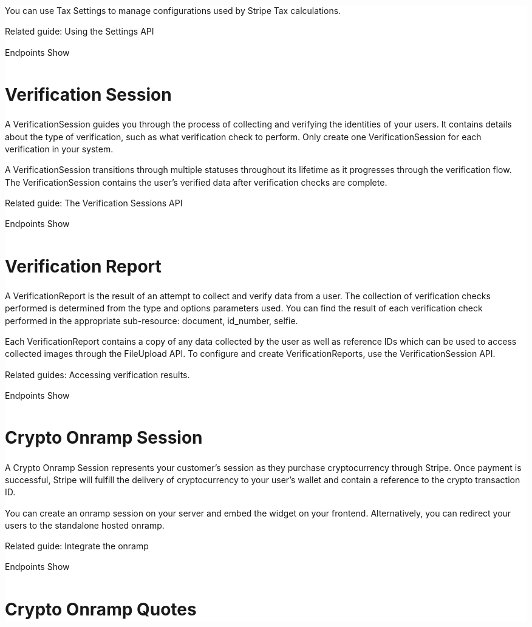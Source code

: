 You can use Tax Settings to manage configurations used by Stripe Tax calculations.

Related guide: Using the Settings API

Endpoints
Show

# Verification Session

A VerificationSession guides you through the process of collecting and verifying the identities of your users. It contains details about the type of verification, such as what verification check to perform. Only create one VerificationSession for each verification in your system.

A VerificationSession transitions through multiple statuses throughout its lifetime as it progresses through the verification flow. The VerificationSession contains the user’s verified data after verification checks are complete.

Related guide: The Verification Sessions API

Endpoints
Show

# Verification Report

A VerificationReport is the result of an attempt to collect and verify data from a user. The collection of verification checks performed is determined from the type and options parameters used. You can find the result of each verification check performed in the appropriate sub-resource: document, id_number, selfie.

Each VerificationReport contains a copy of any data collected by the user as well as reference IDs which can be used to access collected images through the FileUpload API. To configure and create VerificationReports, use the VerificationSession API.

Related guides: Accessing verification results.

Endpoints
Show

# Crypto Onramp Session

A Crypto Onramp Session represents your customer’s session as they purchase cryptocurrency through Stripe. Once payment is successful, Stripe will fulfill the delivery of cryptocurrency to your user’s wallet and contain a reference to the crypto transaction ID.

You can create an onramp session on your server and embed the widget on your frontend. Alternatively, you can redirect your users to the standalone hosted onramp.

Related guide: Integrate the onramp

Endpoints
Show

# Crypto Onramp Quotes
